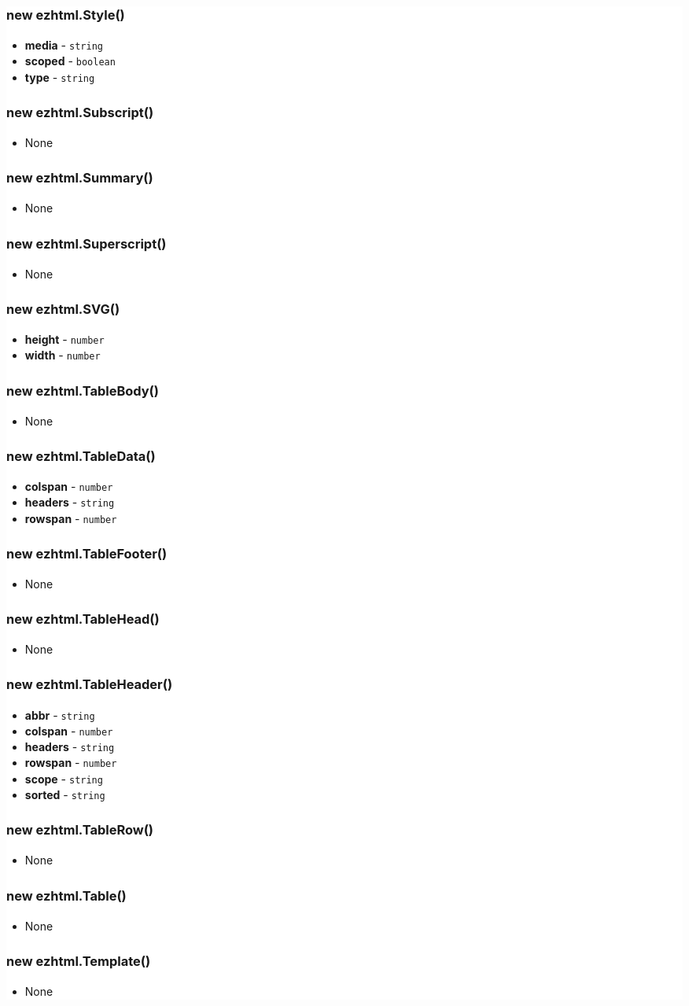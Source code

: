 ### new ezhtml.Style()
* **media** - `string`
* **scoped** - `boolean`
* **type** - `string`
    
### new ezhtml.Subscript()
* None

### new ezhtml.Summary()
* None

### new ezhtml.Superscript()
* None

### new ezhtml.SVG()
* **height** - `number`
* **width** - `number`
    
### new ezhtml.TableBody()
* None

### new ezhtml.TableData()
* **colspan** - `number`
* **headers** - `string`
* **rowspan** - `number`

### new ezhtml.TableFooter()
* None

### new ezhtml.TableHead()
* None

### new ezhtml.TableHeader()
* **abbr** - `string`
* **colspan** - `number`
* **headers** - `string`
* **rowspan** - `number`
* **scope** - `string`
* **sorted** - `string`

### new ezhtml.TableRow()
* None

### new ezhtml.Table()
* None

### new ezhtml.Template()
* None
